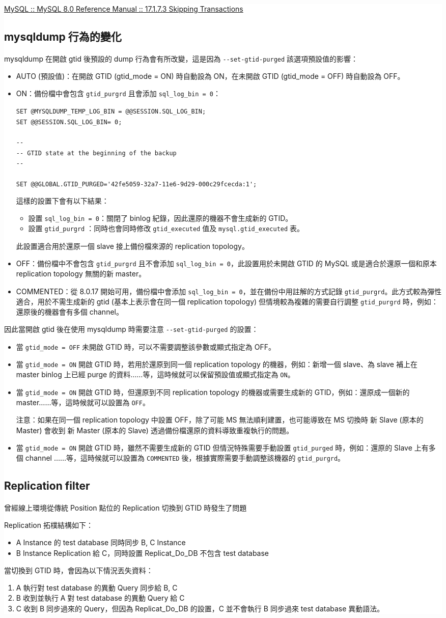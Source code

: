 [MySQL :: MySQL 8.0 Reference Manual :: 17.1.7.3 Skipping Transactions](https://dev.mysql.com/doc/refman/8.0/en/replication-administration-skip.html)

## mysqldump 行為的變化

mysqldump 在開啟 gtid 後預設的 dump 行為會有所改變，這是因為 `--set-gtid-purged` 該選項預設值的影響：

- AUTO (預設值)：在開啟 GTID (gtid_mode = ON) 時自動設為 ON，在未開啟 GTID (gtid_mode = OFF) 時自動設為 OFF。
- ON：備份檔中會包含 `gtid_purgrd` 且會添加 `sql_log_bin = 0`：

    ```
    SET @MYSQLDUMP_TEMP_LOG_BIN = @@SESSION.SQL_LOG_BIN;
    SET @@SESSION.SQL_LOG_BIN= 0;
    
    --
    -- GTID state at the beginning of the backup 
    --
    
    SET @@GLOBAL.GTID_PURGED='42fe5059-32a7-11e6-9d29-000c29fcecda:1';
    ```

  這樣的設置下會有以下結果：

    - 設置 `sql_log_bin = 0`：關閉了 binlog 紀錄，因此還原的機器不會生成新的 GTID。
    - 設置 `gtid_purgrd` ：同時也會同時修改 `gtid_executed` 值及 `mysql.gtid_executed` 表。

  此設置適合用於還原一個 slave 接上備份檔來源的 replication topology。

- OFF：備份檔中不會包含 `gtid_purgrd` 且不會添加 `sql_log_bin = 0`，此設置用於未開啟 GTID 的 MySQL 或是適合於還原一個和原本 replication topology 無關的新 master。
- COMMENTED：從 8.0.17 開始可用，備份檔中會添加 `sql_log_bin = 0`，並在備份中用註解的方式記錄 `gtid_purgrd`。此方式較為彈性適合，用於不需生成新的 gtid (基本上表示會在同一個 replication topology) 但情境較為複雜的需要自行調整 `gtid_purgrd` 時，例如：還原後的機器會有多個 channel。

因此當開啟 gtid 後在使用 mysqldump 時需要注意 `--set-gtid-purged` 的設置：

- 當 `gtid_mode = OFF` 未開啟 GTID 時，可以不需要調整該參數或顯式指定為 OFF。
- 當 `gtid_mode = ON` 開啟 GTID 時，若用於還原到同一個 replication topology 的機器，例如：新增一個 slave、為 slave 補上在 master binlog 上已經 purge 的資料……等，這時候就可以保留預設值或顯式指定為 `ON`。
- 當 `gtid_mode = ON` 開啟 GTID 時，但還原到不同 replication topology 的機器或需要生成新的 GTID，例如：還原成一個新的 master……等，這時候就可以設置為 `OFF`。

  注意：如果在同一個 replication topology 中設置 OFF，除了可能 MS 無法順利建置，也可能導致在 MS 切換時 新 Slave (原本的 Master) 會收到 新 Master (原本的 Slave) 透過備份檔還原的資料導致重複執行的問題。

- 當 `gtid_mode = ON` 開啟 GTID 時，雖然不需要生成新的 GTID 但情況特殊需要手動設置 `gtid_purged` 時，例如：還原的 Slave 上有多個 channel ……等，這時候就可以設置為 `COMMENTED` 後，根據實際需要手動調整該機器的 `gtid_purgrd`。

## Replication filter

曾經線上環境從傳統 Position 點位的 Replication 切換到 GTID 時發生了問題

Replication 拓樸結構如下：
- A Instance 的 test database 同時同步 B, C Instance
- B Instance Replication 給 C，同時設置 Replicat_Do_DB 不包含 test database

當切換到 GTID 時，會因為以下情況丟失資料：
1. A 執行對 test database 的異動 Query 同步給 B, C
2. B 收到並執行 A 對 test database 的異動 Query 給 C
3. C 收到 B 同步過來的 Query，但因為 Replicat_Do_DB 的設置，C 並不會執行 B 同步過來 test database 異動語法。
